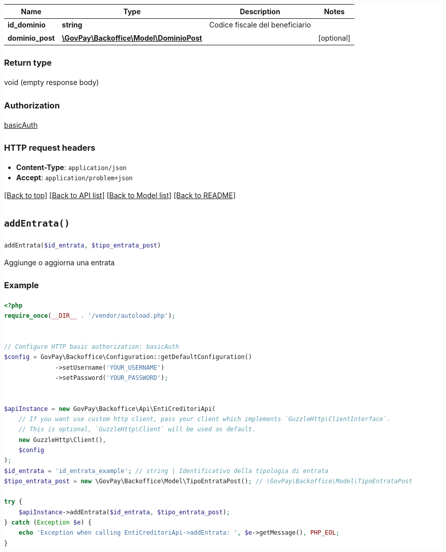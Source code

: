 | Name | Type | Description  | Notes |
| ------------- | ------------- | ------------- | ------------- |
| **id_dominio** | **string**| Codice fiscale del beneficiario | |
| **dominio_post** | [**\GovPay\Backoffice\Model\DominioPost**](../Model/DominioPost.md)|  | [optional] |

### Return type

void (empty response body)

### Authorization

[basicAuth](../../README.md#basicAuth)

### HTTP request headers

- **Content-Type**: `application/json`
- **Accept**: `application/problem+json`

[[Back to top]](#) [[Back to API list]](../../README.md#endpoints)
[[Back to Model list]](../../README.md#models)
[[Back to README]](../../README.md)

## `addEntrata()`

```php
addEntrata($id_entrata, $tipo_entrata_post)
```

Aggiunge o aggiorna una entrata

### Example

```php
<?php
require_once(__DIR__ . '/vendor/autoload.php');


// Configure HTTP basic authorization: basicAuth
$config = GovPay\Backoffice\Configuration::getDefaultConfiguration()
              ->setUsername('YOUR_USERNAME')
              ->setPassword('YOUR_PASSWORD');


$apiInstance = new GovPay\Backoffice\Api\EntiCreditoriApi(
    // If you want use custom http client, pass your client which implements `GuzzleHttp\ClientInterface`.
    // This is optional, `GuzzleHttp\Client` will be used as default.
    new GuzzleHttp\Client(),
    $config
);
$id_entrata = 'id_entrata_example'; // string | Identificativo della tipologia di entrata
$tipo_entrata_post = new \GovPay\Backoffice\Model\TipoEntrataPost(); // \GovPay\Backoffice\Model\TipoEntrataPost

try {
    $apiInstance->addEntrata($id_entrata, $tipo_entrata_post);
} catch (Exception $e) {
    echo 'Exception when calling EntiCreditoriApi->addEntrata: ', $e->getMessage(), PHP_EOL;
}
```
